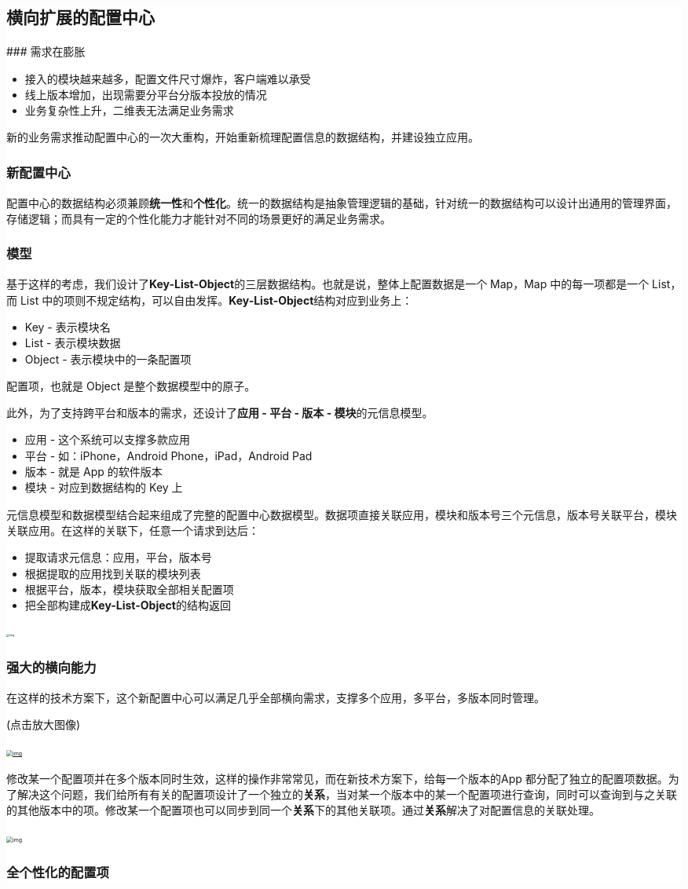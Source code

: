 ## 横向扩展的配置中心

\### 需求在膨胀

- 接入的模块越来越多，配置文件尺寸爆炸，客户端难以承受
- 线上版本增加，出现需要分平台分版本投放的情况
- 业务复杂性上升，二维表无法满足业务需求

新的业务需求推动配置中心的一次大重构，开始重新梳理配置信息的数据结构，并建设独立应用。

### 新配置中心

配置中心的数据结构必须兼顾**统一性**和**个性化**。统一的数据结构是抽象管理逻辑的基础，针对统一的数据结构可以设计出通用的管理界面，存储逻辑；而具有一定的个性化能力才能针对不同的场景更好的满足业务需求。

### 模型

基于这样的考虑，我们设计了**Key-List-Object**的三层数据结构。也就是说，整体上配置数据是一个 Map，Map 中的每一项都是一个 List，而 List 中的项则不规定结构，可以自由发挥。**Key-List-Object**结构对应到业务上：

- Key - 表示模块名
- List - 表示模块数据
- Object - 表示模块中的一条配置项

配置项，也就是 Object 是整个数据模型中的原子。

此外，为了支持跨平台和版本的需求，还设计了**应用 - 平台 - 版本 - 模块**的元信息模型。

- 应用 - 这个系统可以支撑多款应用
- 平台 - 如：iPhone，Android Phone，iPad，Android Pad
- 版本 - 就是 App 的软件版本
- 模块 - 对应到数据结构的 Key 上

元信息模型和数据模型结合起来组成了完整的配置中心数据模型。数据项直接关联应用，模块和版本号三个元信息，版本号关联平台，模块关联应用。在这样的关联下，任意一个请求到达后：

- 提取请求元信息：应用，平台，版本号
- 根据提取的应用找到关联的模块列表
- 根据平台，版本，模块获取全部相关配置项
- 把全部构建成**Key-List-Object**的结构返回

<img src="https://static001.infoq.cn/resource/image/00/a5/00ce5137885b94a3c23d5e985458cca5.png" alt="img" style="zoom:25%;" />

### 强大的横向能力

在这样的技术方案下，这个新配置中心可以满足几乎全部横向需求，支撑多个应用，多平台，多版本同时管理。

(点击放大图像)

[<img src="https://static001.infoq.cn/resource/image/7d/51/7da5653ad8993938283c11ce60e60e51.png" alt="img" style="zoom:50%;" />](https://www.infoq.cn/mag4media/repositories/fs/articles//zh/resources/0003.png)

修改某一个配置项并在多个版本同时生效，这样的操作非常常见，而在新技术方案下，给每一个版本的App 都分配了独立的配置项数据。为了解决这个问题，我们给所有有关的配置项设计了一个独立的**关系**，当对某一个版本中的某一个配置项进行查询，同时可以查询到与之关联的其他版本中的项。修改某一个配置项也可以同步到同一个**关系**下的其他关联项。通过**关系**解决了对配置信息的关联处理。

<img src="https://static001.infoq.cn/resource/image/cc/8d/ccca7be6f990fad16f16cf0770cdc38d.jpg" alt="img" style="zoom:50%;" />

### 全个性化的配置项

